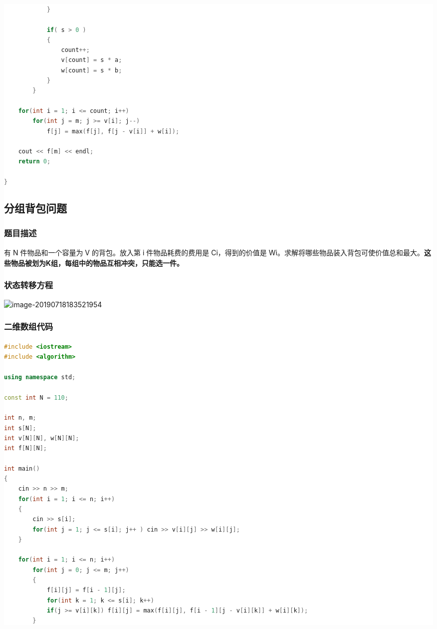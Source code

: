 ```c++
            }
            
            if( s > 0 )
            {
                count++;
                v[count] = s * a;
                w[count] = s * b;
            }
        }
    
    for(int i = 1; i <= count; i++)
        for(int j = m; j >= v[i]; j--)
            f[j] = max(f[j], f[j - v[i]] + w[i]);

    cout << f[m] << endl;
    return 0;

}
```

## 分组背包问题

### 题目描述

有 N 件物品和一个容量为 V 的背包。放入第 i 件物品耗费的费用是 Ci，得到的价值是 Wi。求解将哪些物品装入背包可使价值总和最大。**这些物品被划为K组，每组中的物品互相冲突，只能选一件。**

### 状态转移方程

![image-20190718183521954](http://blogpicturekoko.oss-cn-beijing.aliyuncs.com/blog/2019-07-19-085906.jpg)

### 二维数组代码

```c++
#include <iostream>
#include <algorithm>

using namespace std;

const int N = 110;

int n, m;
int s[N];
int v[N][N], w[N][N];
int f[N][N];
    
int main()
{
    cin >> n >> m;
    for(int i = 1; i <= n; i++)
    {   
        cin >> s[i];
        for(int j = 1; j <= s[i]; j++ ) cin >> v[i][j] >> w[i][j];
    }
    
    for(int i = 1; i <= n; i++)
        for(int j = 0; j <= m; j++)
        {
            f[i][j] = f[i - 1][j];
            for(int k = 1; k <= s[i]; k++)
            if(j >= v[i][k]) f[i][j] = max(f[i][j], f[i - 1][j - v[i][k]] + w[i][k]);
        }
```